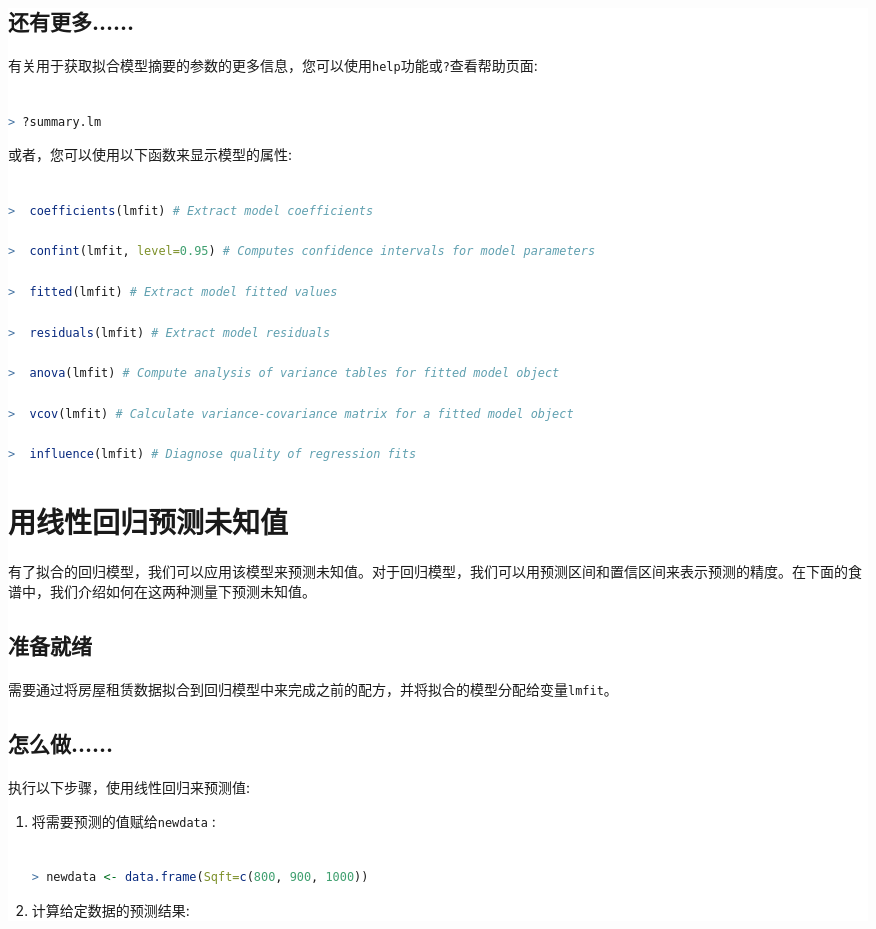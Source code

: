 ## 还有更多……

有关用于获取拟合模型摘要的参数的更多信息，您可以使用`help`功能或`?`查看帮助页面:

```r

> ?summary.lm

```

或者，您可以使用以下函数来显示模型的属性:

```r

>  coefficients(lmfit) # Extract model coefficients

>  confint(lmfit, level=0.95) # Computes confidence intervals for model parameters

>  fitted(lmfit) # Extract model fitted values

>  residuals(lmfit) # Extract model residuals

>  anova(lmfit) # Compute analysis of variance tables for fitted model object

>  vcov(lmfit) # Calculate variance-covariance matrix for a fitted model object

>  influence(lmfit) # Diagnose quality of regression fits

```



# 用线性回归预测未知值

有了拟合的回归模型，我们可以应用该模型来预测未知值。对于回归模型，我们可以用预测区间和置信区间来表示预测的精度。在下面的食谱中，我们介绍如何在这两种测量下预测未知值。

## 准备就绪

需要通过将房屋租赁数据拟合到回归模型中来完成之前的配方，并将拟合的模型分配给变量`lmfit`。

## 怎么做……

执行以下步骤，使用线性回归来预测值:

1.  将需要预测的值赋给`newdata` :

    ```r

    > newdata <- data.frame(Sqft=c(800, 900, 1000))

    ```

2.  计算给定数据的预测结果:

    ```r
